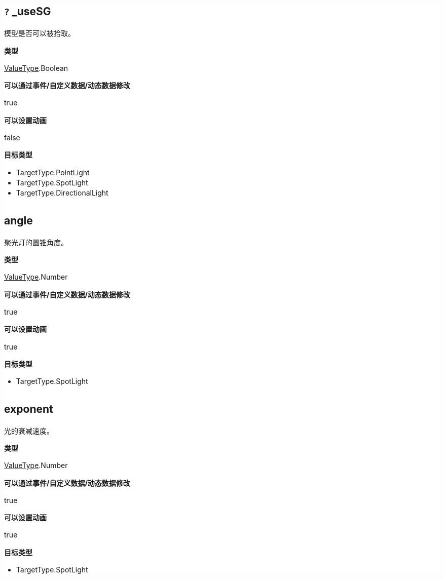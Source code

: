 ## `?` _useSG
模型是否可以被拾取。

**类型**

[ValueType](../ts/enum.md#valuetype).Boolean

**可以通过事件/自定义数据/动态数据修改**

true

**可以设置动画**

false

**目标类型**
- TargetType.PointLight
- TargetType.SpotLight
- TargetType.DirectionalLight

## angle
聚光灯的圆锥角度。

**类型**

[ValueType](../ts/enum.md#valuetype).Number

**可以通过事件/自定义数据/动态数据修改**

true

**可以设置动画**

true

**目标类型**
- TargetType.SpotLight

## exponent
光的衰减速度。

**类型**

[ValueType](../ts/enum.md#valuetype).Number

**可以通过事件/自定义数据/动态数据修改**

true

**可以设置动画**

true

**目标类型**
- TargetType.SpotLight
